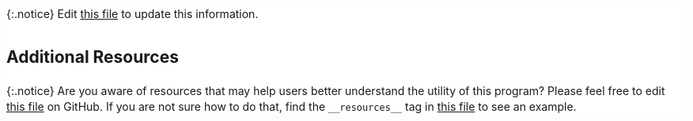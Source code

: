 
{:.notice}
Edit [this file](https://github.com/merenlab/anvio/tree/master/anvio/docs/programs/anvi-estimate-metabolism.md) to update this information.


## Additional Resources



{:.notice}
Are you aware of resources that may help users better understand the utility of this program? Please feel free to edit [this file](https://github.com/merenlab/anvio/tree/master/bin/anvi-estimate-metabolism) on GitHub. If you are not sure how to do that, find the `__resources__` tag in [this file](https://github.com/merenlab/anvio/blob/master/bin/anvi-interactive) to see an example.
